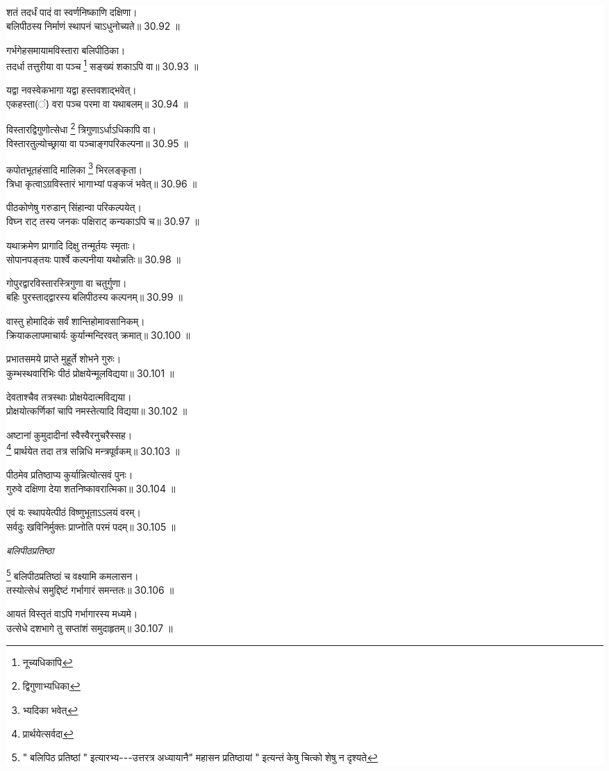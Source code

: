 [^45]: वर्म


शतं तदर्धं पादं वा स्वर्णनिष्काणि दक्षिणा।  
बलिपीठस्य निर्माणं स्थापनं चाऽधुनोच्यते॥ 30.92 ॥

गर्भगेहसमायामविस्तारा बलिपीठिका।  
तदर्धा तत्तुरीया वा पञ्च [^46] सङ्ख्यं शकाऽपि वा॥ 30.93 ॥


[^46]: नूच्यधिकापि


यद्वा नवस्वेकभागा यद्वा हस्तवशाद्भवेत्।  
एकहस्ता(ं) वरा पञ्च परमा वा यथाबलम्॥ 30.94 ॥

विस्तारद्विगुणोत्सेधा [^47] त्रिगुणाऽर्धाऽधिकापि वा।  
विस्तारतुल्योच्छ्राया वा पञ्चाङ्गपरिकल्पना॥ 30.95 ॥


[^47]: द्विगुणाभ्यधिका


कपोतभूतहंसादि मालिका [^48] भिरलङ्कृता।  
त्रिधा कृत्वाऽग्रविस्तारं भागाभ्यां पङ्कजं भवेत्॥ 30.96 ॥


[^48]: भ्यदिका भवेत्


पीठकोणेषु गरुडान् सिंहान्वा परिकल्पयेत्।  
विघ्न राट् तस्य जनकः पक्षिराट् कन्यकाऽपि च॥ 30.97 ॥

यथाक्रमेण प्रागादि दिक्षु तन्मूर्तयः स्मृताः।  
सोपानपङ्तयः पार्श्वे कल्पनीया यथोन्नतिः॥ 30.98 ॥

गोपुरद्वारविस्तारस्त्रिगुणा वा चतुर्गुणा।  
बहिः पुरस्ताद्द्वारस्य बलिपीठस्य कल्पनम्॥ 30.99 ॥

वास्तु होमादिकं सर्वं शान्तिहोमावसानिकम्।  
क्रियाकलापमाचार्यः कुर्यान्मन्दिरवत् क्रमात्॥ 30.100 ॥

प्रभातसमये प्राप्ते मुहूर्ते शोभने गुरुः।  
कुम्भस्थवारिभिः पीठं प्रोक्षयेन्मूलविद्यया॥ 30.101 ॥

देवताश्चैव तत्रस्थाः प्रोक्षयेदात्मविद्यया।  
प्रोक्षयोत्कर्णिकां चापि नमस्तेत्यादि विद्यया॥ 30.102 ॥

अष्टानां कुमुदादीनां स्वैस्वैरनुचरैस्सह।  
[^49] प्रार्थयेत तदा तत्र सन्निधि मन्त्रपूर्वकम्॥ 30.103 ॥


[^49]: प्रार्थयेत्सर्वदा


पीठमेव प्रतिष्ठाप्य कुर्यान्नित्योत्सवं पुनः।  
गुरुवे दक्षिणा देया शतनिष्कावरात्मिका॥ 30.104 ॥

एवं यः स्थापयेत्पीठं विष्णुभूताऽऽलयं वरम्।  
सर्वदुः खविनिर्मुक्तः प्राप्नोति परमं पदम्॥ 30.105 ॥

*बलिपीठप्रतिष्ठा*

[^50] बलिपीठप्रतिष्ठां च वक्ष्यामि कमलासन।  
तस्योत्सेधं समुद्दिष्टं गर्भागारं समन्ततः॥ 30.106 ॥


[^50]: " बलिपिठ प्रतिष्ठां " इत्यारभ्य---उत्तरत्र अध्यायानै" महासन प्रतिष्ठायां " इत्यन्तं केषु चित्को शेषु न दृश्यते


आयतं विस्तृतं वाऽपि गर्भागारस्य मध्यमे।  
उत्सेधे दशभागे तु सप्तांशं समुदाहृतम्॥ 30.107 ॥


[^1]: विमोचनम्
[^2]: त्करकौतुकम्
[^3]: आच्छादिताहत
[^4]: कारयेत्
[^5]: प्रवेश्य तद्गृहम्
[^6]: यवासुवासान्त्रेण
[^7]: भूषणैः
[^8]: मप्सु
[^9]: समिद्भिश्च
[^10]: उभभ्यामेक
[^11]: पृथगेव
[^12]: प्रक्लृप्तमसकृत्
[^13]: विष्णु
[^14]: वह्नौ
[^15]: समुद्धृत्य
[^16]: नीत्वाग्रामं
[^17]: स्नपनम्पूर्व
[^18]: प्रत्येकं मण्टपे
[^19]: विमान
[^20]: निष्कं च कर्तव्यम्
[^21]: वस्त्रादीन्
[^22]: जीव महीं
[^23]: पानकम्
[^24]: अहङ्कौरां
[^25]: प्रतीपद्वाश्च
[^26]: नाभिकां नासिकां तथा
[^27]: स्तस्थान् स्नायुन्दारुशिलाध्वजान्
[^28]: दले
[^29]: महीं न चवने पट्यां पुष्टिं तुष्टिं च यजने, महीं च यजने.......
[^30]: गत्वा
[^31]: स्थानानि सर्वतः
[^32]: पाथोभइर्विद्ययाऽऽचार्यकस्तया
[^33]: मूर्तिभश्च
[^34]: प्रह्लादनैरपि
[^35]: र्नवरत्नैर्विराजितम्
[^36]: उत्तमं तद्गुरु, उपयुक्तं गुरुः 
[^37]: कीर्तिर्माया
[^38]: कल्पञ्च
[^39]: सर्वमितरत्पूर्ववत्तथा
[^40]: न्मूलमात्रेण
[^41]: सर्वमन्यद्यथा
[^42]: सर्मक् यः करोति मधुद्विषः 
[^43]: चैवत्यृचा
[^44]: त्प्रापैसद्यो
[^51]: चर्रू हुत्वा पायसैर्मूलविद्यया.
[^52]: पायसादीनि
[^53]: विघातारं
[^54]: दीपं चुल्या
[^55]: कमलान्यपि
[^56]: चेलास्थानं
[^57]: स्थानमन्यच्च
[^58]: कुर्याच्छास्त्रोक्त वर्त्मना
[^59]: च्चतुष्कराम्
[^60]: हृद्यं कल्प्यकाय
[^61]: शोधिते
[^62]: वज्जले
[^63]: वारीणां
[^64]: प्रतिष्ठां तज्जला
[^65]: तृत्पिरुचिरे
[^66]: विमानमण्‍डप बलिपीठ महानसादि प्रतिष्ठाविधानं नाम.